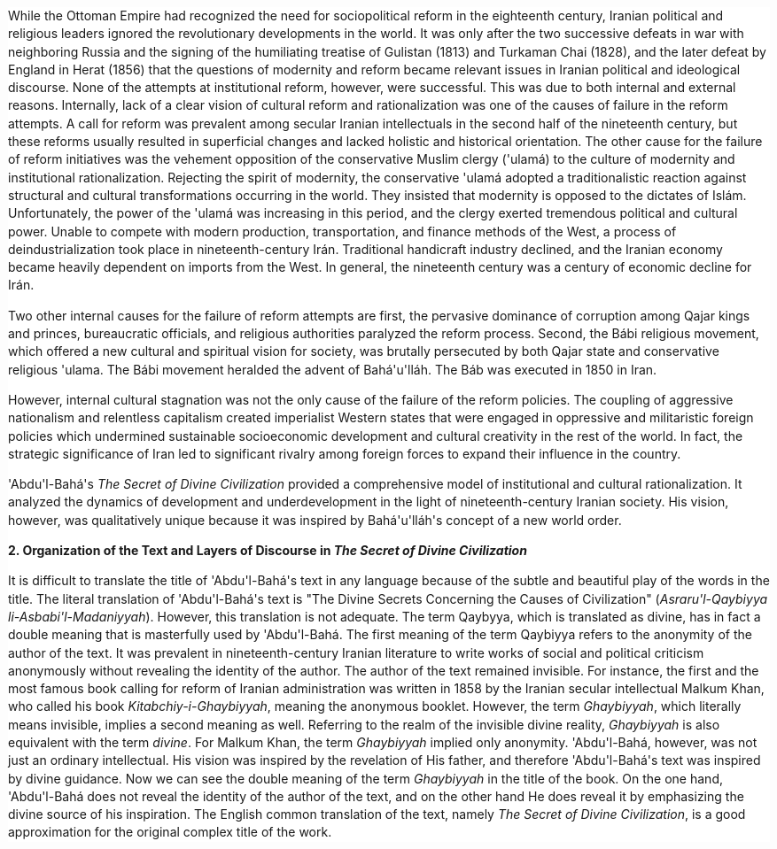 While the Ottoman Empire had recognized the need for sociopolitical reform in the eighteenth century, Iranian political and religious leaders ignored the revolutionary developments in the world. It was only after the two successive defeats in war with neighboring Russia and the signing of the humiliating treatise of Gulistan (1813) and Turkaman Chai (1828), and the later defeat by England in Herat (1856) that the questions of modernity and reform became relevant issues in Iranian political and ideological discourse. None of the attempts at institutional reform, however, were successful. This was due to both internal and external reasons. Internally, lack of a clear vision of cultural reform and rationalization was one of the causes of failure in the reform attempts. A call for reform was prevalent among secular Iranian intellectuals in the second half of the nineteenth century, but these reforms usually resulted in superficial changes and lacked holistic and historical orientation. The other cause for the failure of reform initiatives was the vehement opposition of the conservative Muslim clergy ('ulamá) to the culture of modernity and institutional rationalization. Rejecting the spirit of modernity, the conservative 'ulamá adopted a traditionalistic reaction against structural and cultural transformations occurring in the world. They insisted that modernity is opposed to the dictates of Islám. Unfortunately, the power of the 'ulamá was increasing in this period, and the clergy exerted tremendous political and cultural power. Unable to compete with modern production, transportation, and finance methods of the West, a process of deindustrialization took place in nineteenth-century Irán. Traditional handicraft industry declined, and the Iranian economy became heavily dependent on imports from the West. In general, the nineteenth century was a century of economic decline for Irán.

Two other internal causes for the failure of reform attempts are first, the pervasive dominance of corruption among Qajar kings and princes, bureaucratic officials, and religious authorities paralyzed the reform process. Second, the Bábi religious movement, which offered a new cultural and spiritual vision for society, was brutally persecuted by both Qajar state and conservative religious 'ulama. The Bábi movement heralded the advent of Bahá'u'lláh. The Báb was executed in 1850 in Iran.

However, internal cultural stagnation was not the only cause of the failure of the reform policies. The coupling of aggressive nationalism and relentless capitalism created imperialist Western states that were engaged in oppressive and militaristic foreign policies which undermined sustainable socioeconomic development and cultural creativity in the rest of the world. In fact, the strategic significance of Iran led to significant rivalry among foreign forces to expand their influence in the country.

'Abdu'l-Bahá's _The Secret of Divine Civilization_ provided a comprehensive model of institutional and cultural rationalization. It analyzed the dynamics of development and underdevelopment in the light of nineteenth-century Iranian society. His vision, however, was qualitatively unique because it was inspired by Bahá'u'lláh's concept of a new world order.

**2\. Organization of the Text and Layers of Discourse in _The Secret of Divine Civilization_**

It is difficult to translate the title of 'Abdu'l-Bahá's text in any language because of the subtle and beautiful play of the words in the title. The literal translation of 'Abdu'l-Bahá's text is "The Divine Secrets Concerning the Causes of Civilization" (_Asraru'l-Qaybiyya li-Asbabi'l-Madaniyyah_). However, this translation is not adequate. The term Qaybyya, which is translated as divine, has in fact a double meaning that is masterfully used by 'Abdu'l-Bahá. The first meaning of the term Qaybiyya refers to the anonymity of the author of the text. It was prevalent in nineteenth-century Iranian literature to write works of social and political criticism anonymously without revealing the identity of the author. The author of the text remained invisible. For instance, the first and the most famous book calling for reform of Iranian administration was written in 1858 by the Iranian secular intellectual Malkum Khan, who called his book _Kitabchiy-i-Ghaybiyyah_, meaning the anonymous booklet. However, the term _Ghaybiyyah_, which literally means invisible, implies a second meaning as well. Referring to the realm of the invisible divine reality, _Ghaybiyyah_ is also equivalent with the term _divine_. For Malkum Khan, the term _Ghaybiyyah_ implied only anonymity. 'Abdu'l-Bahá, however, was not just an ordinary intellectual. His vision was inspired by the revelation of His father, and therefore 'Abdu'l-Bahá's text was inspired by divine guidance. Now we can see the double meaning of the term _Ghaybiyyah_ in the title of the book. On the one hand, 'Abdu'l-Bahá does not reveal the identity of the author of the text, and on the other hand He does reveal it by emphasizing the divine source of his inspiration. The English common translation of the text, namely _The Secret of Divine Civilization_, is a good approximation for the original complex title of the work.
